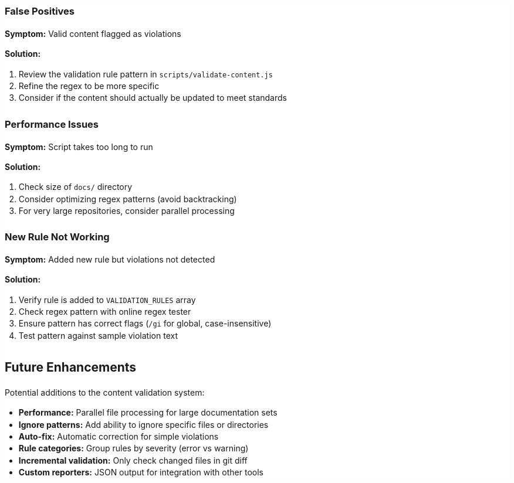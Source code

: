 ### False Positives

**Symptom:** Valid content flagged as violations

**Solution:**
1. Review the validation rule pattern in `scripts/validate-content.js`
2. Refine the regex to be more specific
3. Consider if the content should actually be updated to meet standards

### Performance Issues

**Symptom:** Script takes too long to run

**Solution:**
1. Check size of `docs/` directory
2. Consider optimizing regex patterns (avoid backtracking)
3. For very large repositories, consider parallel processing

### New Rule Not Working

**Symptom:** Added new rule but violations not detected

**Solution:**
1. Verify rule is added to `VALIDATION_RULES` array
2. Check regex pattern with online regex tester
3. Ensure pattern has correct flags (`/gi` for global, case-insensitive)
4. Test pattern against sample violation text

## Future Enhancements

Potential additions to the content validation system:

- **Performance:** Parallel file processing for large documentation sets
- **Ignore patterns:** Add ability to ignore specific files or directories
- **Auto-fix:** Automatic correction for simple violations
- **Rule categories:** Group rules by severity (error vs warning)
- **Incremental validation:** Only check changed files in git diff
- **Custom reporters:** JSON output for integration with other tools

